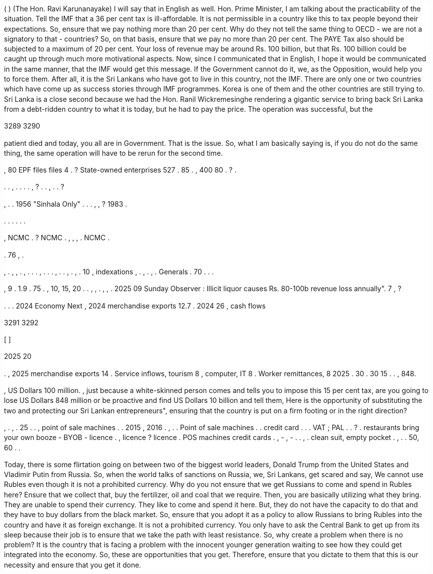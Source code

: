 ( ) (The Hon. Ravi Karunanayake) I will say that in English as well. Hon. Prime Minister, I am talking about the practicability of the situation. Tell the IMF that a 36 per cent tax is ill-affordable. It is not permissible in a country like this to tax people beyond their expectations. So, ensure that we pay nothing more than 20 per cent. Why do they not tell the same thing to OECD - we are not a signatory to that - countries? So, on that basis, ensure that we pay no more than 20 per cent. The PAYE Tax also should be subjected to a maximum of 20 per cent. Your loss of revenue may be around Rs. 100 billion, but that Rs. 100 billion could be caught up through much more motivational aspects. Now, since I communicated that in English, I hope it would be communicated in the same manner, that the IMF would get this message. If the Government cannot do it, we, as the Opposition, would help you to force them. After all, it is the Sri Lankans who have got to live in this country, not the IMF. There are only one or two countries which have come up as success stories through IMF programmes. Korea is one of them and the other countries are still trying to. Sri Lanka is a close second because we had the Hon. Ranil Wickremesinghe rendering a gigantic service to bring back Sri Lanka from a debt-ridden country to what it is today, but he had to pay the price. The operation was successful, but the

3289 3290

patient died and today, you all are in Government. That is the issue. So, what I am basically saying is, if you do not do the same thing, the same operation will have to be rerun for the second time.

, 80 EPF files files 4 . ? State-owned enterprises 527 . 85 . , 400 80 . ? .

. . , . . . . , ? . . , . . ?

, . . 1956 "Sinhala Only" . . . , , ? 1983 .

. . . . . .

, NCMC . ? NCMC . , , , . NCMC .

. 76 , .

, . , , . , . . . , . . . , . . , . , . 10 , indexations , . , . , . Generals . 70 . . .

, 9 . 1.9 . 75 . , 10, 15, 20 . . , , . , , . 2025 09 Sunday Observer : Illicit liquor causes Rs. 80-100b revenue loss annually". 7 , ?

. . . 2024 Economy Next , 2024 merchandise exports 12.7 . 2024 26 , cash flows

3291 3292

[ ]

2025 20

. , 2025 merchandise exports 14 . Service inflows, tourism 8 , computer, IT 8 . Worker remittances, 8 2025 . 30 . 30 15 . . , 848.

, US Dollars 100 million. , just because a white-skinned person comes and tells you to impose this 15 per cent tax, are you going to lose US Dollars 848 million or be proactive and find US Dollars 10 billion and tell them, Here is the opportunity of substituting the two and protecting our Sri Lankan entrepreneurs", ensuring that the country is put on a firm footing or in the right direction?

, . , . 25 . . , point of sale machines . . 2015 , 2016 . , . . Point of sale machines . . credit card . . . VAT ; PAL . . ? . restaurants bring your own booze - BYOB - licence . , licence ? licence . POS machines credit cards . , - , - . . , . clean suit, empty pocket . , . . 50, 60 . .

Today, there is some flirtation going on between two of the biggest world leaders, Donald Trump from the United States and Vladimir Putin from Russia. So, when the world talks of sanctions on Russia, we, Sri Lankans, get scared and say, We cannot use Rubles even though it is not a prohibited currency. Why do you not ensure that we get Russians to come and spend in Rubles here? Ensure that we collect that, buy the fertilizer, oil and coal that we require. Then, you are basically utilizing what they bring. They are unable to spend their currency. They like to come and spend it here. But, they do not have the capacity to do that and they have to buy dollars from the black market. So, ensure that you adopt it as a policy to allow Russians to bring Rubles into the country and have it as foreign exchange. It is not a prohibited currency. You only have to ask the Central Bank to get up from its sleep because their job is to ensure that we take the path with least resistance. So, why create a problem when there is no problem? It is the country that is facing a problem with the innocent younger generation waiting to see how they could get integrated into the economy. So, these are opportunities that you get. Therefore, ensure that you dictate to them that this is our necessity and ensure that you get it done.